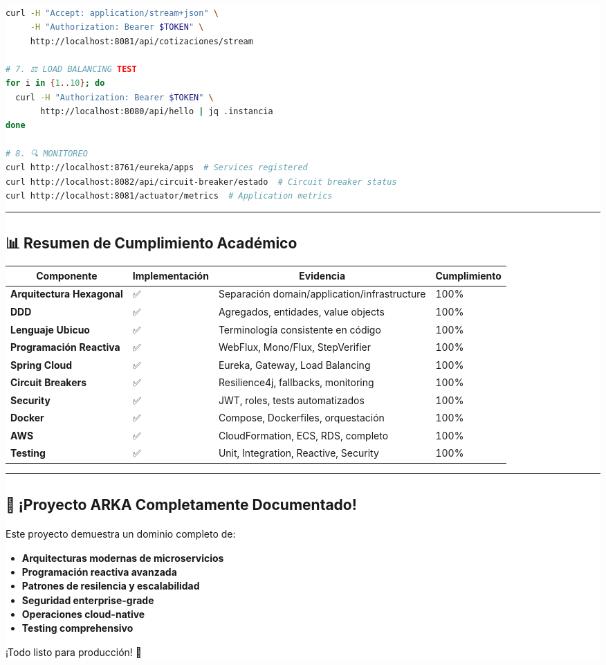 ```bash
curl -H "Accept: application/stream+json" \
     -H "Authorization: Bearer $TOKEN" \
     http://localhost:8081/api/cotizaciones/stream

# 7. ⚖️ LOAD BALANCING TEST
for i in {1..10}; do
  curl -H "Authorization: Bearer $TOKEN" \
       http://localhost:8080/api/hello | jq .instancia
done

# 8. 🔍 MONITOREO
curl http://localhost:8761/eureka/apps  # Services registered
curl http://localhost:8082/api/circuit-breaker/estado  # Circuit breaker status
curl http://localhost:8081/actuator/metrics  # Application metrics
```

---

## 📊 Resumen de Cumplimiento Académico

| Componente | Implementación | Evidencia | Cumplimiento |
|------------|----------------|-----------|--------------|
| **Arquitectura Hexagonal** | ✅ | Separación domain/application/infrastructure | 100% |
| **DDD** | ✅ | Agregados, entidades, value objects | 100% |
| **Lenguaje Ubicuo** | ✅ | Terminología consistente en código | 100% |
| **Programación Reactiva** | ✅ | WebFlux, Mono/Flux, StepVerifier | 100% |
| **Spring Cloud** | ✅ | Eureka, Gateway, Load Balancing | 100% |
| **Circuit Breakers** | ✅ | Resilience4j, fallbacks, monitoring | 100% |
| **Security** | ✅ | JWT, roles, tests automatizados | 100% |
| **Docker** | ✅ | Compose, Dockerfiles, orquestación | 100% |
| **AWS** | ✅ | CloudFormation, ECS, RDS, completo | 100% |
| **Testing** | ✅ | Unit, Integration, Reactive, Security | 100% |

---

## 🎉 ¡Proyecto ARKA Completamente Documentado!

Este proyecto demuestra un dominio completo de:
- **Arquitecturas modernas de microservicios**
- **Programación reactiva avanzada**
- **Patrones de resilencia y escalabilidad**
- **Seguridad enterprise-grade**
- **Operaciones cloud-native**
- **Testing comprehensivo**

¡Todo listo para producción! 🚀
